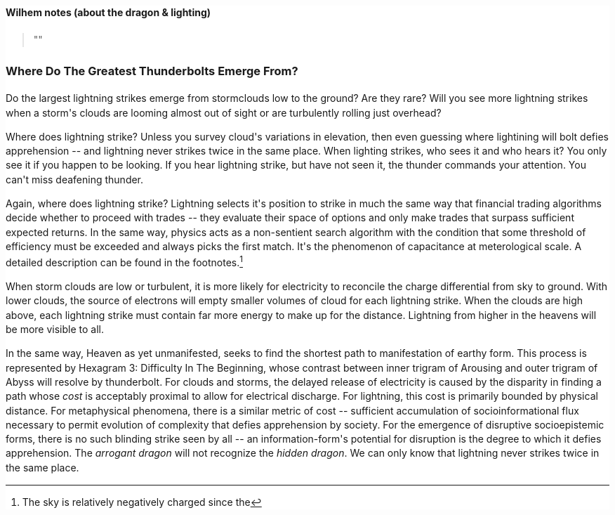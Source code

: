 #### Wilhem notes (about the dragon & lighting)

> ""

### Where Do The Greatest Thunderbolts Emerge From?

Do the largest lightning strikes emerge from stormclouds low to the
ground? Are they rare? Will you see more lightning strikes when a
storm's clouds are looming almost out of sight or are turbulently
rolling just overhead?

Where does lightning strike? Unless you survey cloud's variations in
elevation, then even guessing where lightining will bolt defies
apprehension -- and lightning never strikes twice in the same
place. When lighting strikes, who sees it and who hears it? You only
see it if you happen to be looking. If you hear lightning strike, but
have not seen it, the thunder commands your attention. You can't miss
deafening thunder.

Again, where does lightning strike? Lightning selects it's position to
strike in much the same way that financial trading algorithms decide
whether to proceed with trades -- they evaluate their space of options
and only make trades that surpass sufficient expected returns. In the
same way, physics acts as a non-sentient search algorithm with the
condition that some threshold of efficiency must be exceeded and
always picks the first match. It's the phenomenon of capacitance at
meterological scale. A detailed description can be found in the
footnotes.[^lightning]

When storm clouds are low or turbulent, it is more likely for
electricity to reconcile the charge differential from sky to
ground. With lower clouds, the source of electrons will empty smaller
volumes of cloud for each lightning strike. When the clouds are high
above, each lightning strike must contain far more energy to make up
for the distance. Lightning from higher in the heavens will be more
visible to all.

In the same way, Heaven as yet unmanifested, seeks to find the
shortest path to manifestation of earthy form. This process is
represented by Hexagram 3: Difficulty In The Beginning, whose contrast
between inner trigram of Arousing and outer trigram of Abyss will
resolve by thunderbolt. For clouds and storms, the delayed release of
electricity is caused by the disparity in finding a path whose *cost*
is acceptably proximal to allow for electrical discharge. For
lightning, this cost is primarily bounded by physical distance. For
metaphysical phenomena, there is a similar metric of cost --
sufficient accumulation of socioinformational flux necessary to permit
evolution of complexity that defies apprehension by society. For the
emergence of disruptive socioepistemic forms, there is no such
blinding strike seen by all -- an information-form's potential for
disruption is the degree to which it defies apprehension. The
*arrogant dragon* will not recognize the *hidden dragon*. We can only
know that lightning never strikes twice in the same place.


[^unit-of-narrative]: Baikadi, A. and Cardona-Rivera,
[^ogalala-aquifer]: The economies of Colorado's Front Range
[^lightning]: The sky is relatively negatively charged since the
[^khyber-pass]: The Khyber Pass was the singularly most concentrated
[^holocene-data-science]: This is why low elevation mountain gaps